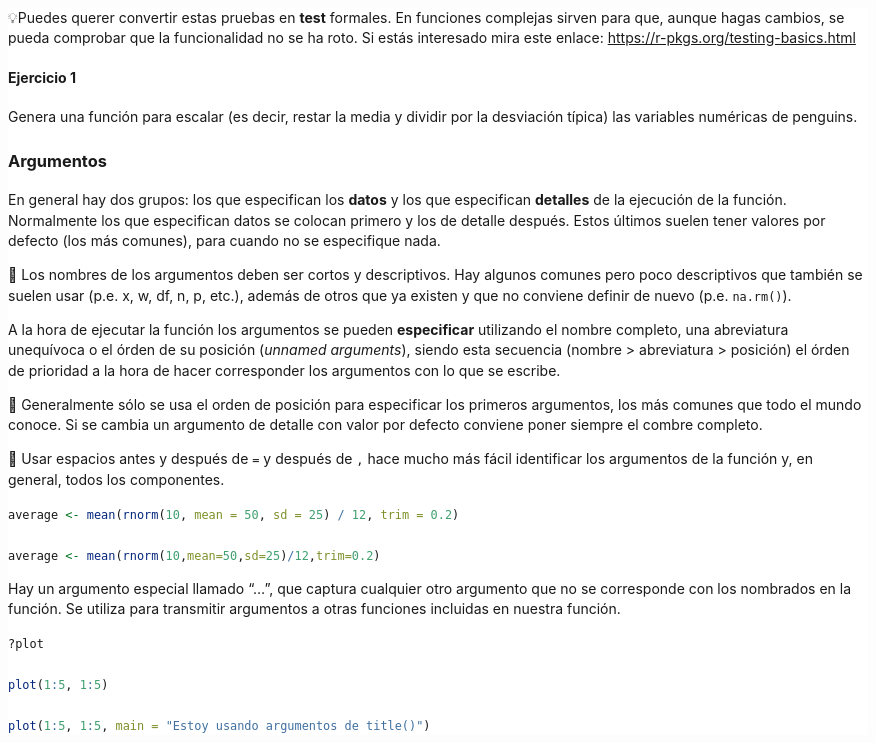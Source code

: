 💡Puedes querer convertir estas pruebas en **test** formales. En
funciones complejas sirven para que, aunque hagas cambios, se pueda
comprobar que la funcionalidad no se ha roto. Si estás interesado mira
este enlace:
<a href="#0" class="uri">https://r-pkgs.org/testing-basics.html</a>

#### Ejercicio 1

Genera una función para escalar (es decir, restar la media y dividir por
la desviación típica) las variables numéricas de penguins.

### Argumentos

En general hay dos grupos: los que especifican los **datos** y los que
especifican **detalles** de la ejecución de la función. Normalmente los
que especifican datos se colocan primero y los de detalle después. Estos
últimos suelen tener valores por defecto (los más comunes), para cuando
no se especifique nada.



📝 Los nombres de los argumentos deben ser cortos y descriptivos. Hay
algunos comunes pero poco descriptivos que también se suelen usar (p.e.
x, w, df, n, p, etc.), además de otros que ya existen y que no conviene
definir de nuevo (p.e. `na.rm()`).

A la hora de ejecutar la función los argumentos se pueden
**especificar** utilizando el nombre completo, una abreviatura
unequívoca o el órden de su posición (*unnamed arguments*), siendo esta
secuencia (nombre \> abreviatura \> posición) el órden de prioridad a la
hora de hacer corresponder los argumentos con lo que se escribe.

📝 Generalmente sólo se usa el orden de posición para especificar los
primeros argumentos, los más comunes que todo el mundo conoce. Si se
cambia un argumento de detalle con valor por defecto conviene poner
siempre el combre completo.

📝 Usar espacios antes y después de `=` y después de `,` hace mucho más
fácil identificar los argumentos de la función y, en general, todos los
componentes.

``` r
average <- mean(rnorm(10, mean = 50, sd = 25) / 12, trim = 0.2)

average <- mean(rnorm(10,mean=50,sd=25)/12,trim=0.2)
```

Hay un argumento especial llamado “…”, que captura cualquier otro
argumento que no se corresponde con los nombrados en la función. Se
utiliza para transmitir argumentos a otras funciones incluidas en
nuestra función.

``` r
?plot

plot(1:5, 1:5)

plot(1:5, 1:5, main = "Estoy usando argumentos de title()")
```
